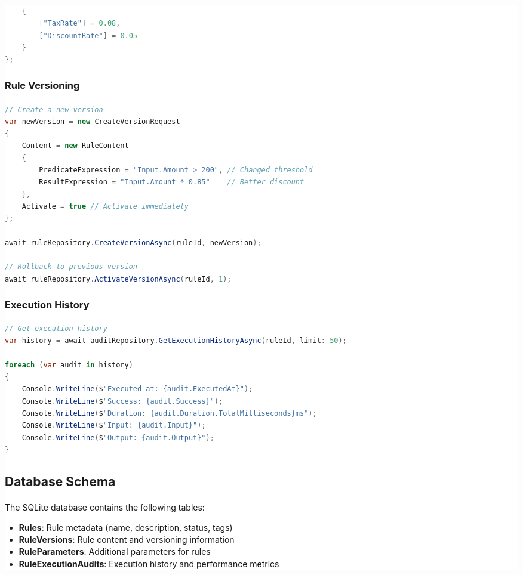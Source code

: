 ```csharp
    {
        ["TaxRate"] = 0.08,
        ["DiscountRate"] = 0.05
    }
};
```

### Rule Versioning

```csharp
// Create a new version
var newVersion = new CreateVersionRequest
{
    Content = new RuleContent
    {
        PredicateExpression = "Input.Amount > 200", // Changed threshold
        ResultExpression = "Input.Amount * 0.85"    // Better discount
    },
    Activate = true // Activate immediately
};

await ruleRepository.CreateVersionAsync(ruleId, newVersion);

// Rollback to previous version
await ruleRepository.ActivateVersionAsync(ruleId, 1);
```

### Execution History

```csharp
// Get execution history
var history = await auditRepository.GetExecutionHistoryAsync(ruleId, limit: 50);

foreach (var audit in history)
{
    Console.WriteLine($"Executed at: {audit.ExecutedAt}");
    Console.WriteLine($"Success: {audit.Success}");
    Console.WriteLine($"Duration: {audit.Duration.TotalMilliseconds}ms");
    Console.WriteLine($"Input: {audit.Input}");
    Console.WriteLine($"Output: {audit.Output}");
}
```

## Database Schema

The SQLite database contains the following tables:

- **Rules**: Rule metadata (name, description, status, tags)
- **RuleVersions**: Rule content and versioning information
- **RuleParameters**: Additional parameters for rules
- **RuleExecutionAudits**: Execution history and performance metrics
